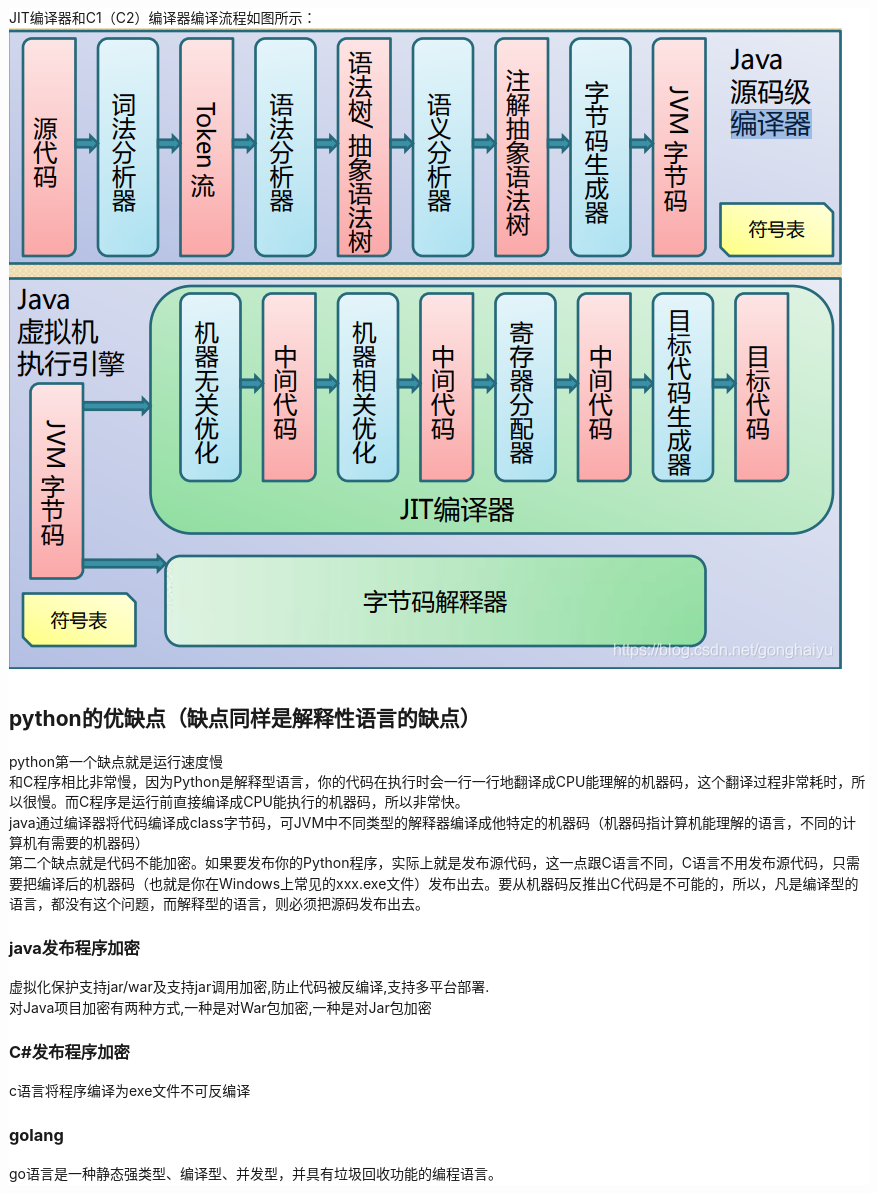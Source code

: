 JIT编译器和C1（C2）编译器编译流程如图所示：  
![](../../img/JIT编译器和C1（C2）编译器编译流程.png)


## python的优缺点（缺点同样是解释性语言的缺点）
python第一个缺点就是运行速度慢  
和C程序相比非常慢，因为Python是解释型语言，你的代码在执行时会一行一行地翻译成CPU能理解的机器码，这个翻译过程非常耗时，所以很慢。而C程序是运行前直接编译成CPU能执行的机器码，所以非常快。  
java通过编译器将代码编译成class字节码，可JVM中不同类型的解释器编译成他特定的机器码（机器码指计算机能理解的语言，不同的计算机有需要的机器码）  
第二个缺点就是代码不能加密。如果要发布你的Python程序，实际上就是发布源代码，这一点跟C语言不同，C语言不用发布源代码，只需要把编译后的机器码（也就是你在Windows上常见的xxx.exe文件）发布出去。要从机器码反推出C代码是不可能的，所以，凡是编译型的语言，都没有这个问题，而解释型的语言，则必须把源码发布出去。

### java发布程序加密
虚拟化保护支持jar/war及支持jar调用加密,防止代码被反编译,支持多平台部署.  
对Java项目加密有两种方式,一种是对War包加密,一种是对Jar包加密
### C#发布程序加密
c语言将程序编译为exe文件不可反编译

### golang
go语言是一种静态强类型、编译型、并发型，并具有垃圾回收功能的编程语言。
